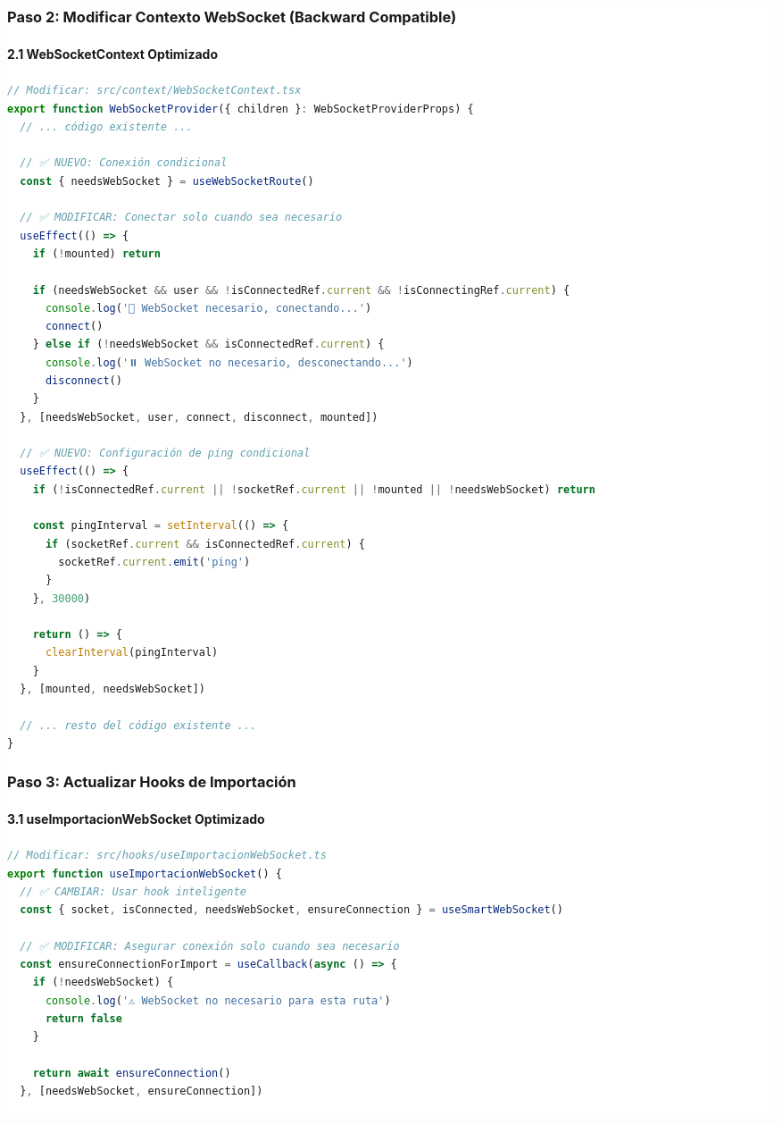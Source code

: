 ### **Paso 2: Modificar Contexto WebSocket (Backward Compatible)**

#### **2.1 WebSocketContext Optimizado**
```typescript
// Modificar: src/context/WebSocketContext.tsx
export function WebSocketProvider({ children }: WebSocketProviderProps) {
  // ... código existente ...
  
  // ✅ NUEVO: Conexión condicional
  const { needsWebSocket } = useWebSocketRoute()
  
  // ✅ MODIFICAR: Conectar solo cuando sea necesario
  useEffect(() => {
    if (!mounted) return

    if (needsWebSocket && user && !isConnectedRef.current && !isConnectingRef.current) {
      console.log('🎯 WebSocket necesario, conectando...')
      connect()
    } else if (!needsWebSocket && isConnectedRef.current) {
      console.log('⏸️ WebSocket no necesario, desconectando...')
      disconnect()
    }
  }, [needsWebSocket, user, connect, disconnect, mounted])
  
  // ✅ NUEVO: Configuración de ping condicional
  useEffect(() => {
    if (!isConnectedRef.current || !socketRef.current || !mounted || !needsWebSocket) return

    const pingInterval = setInterval(() => {
      if (socketRef.current && isConnectedRef.current) {
        socketRef.current.emit('ping')
      }
    }, 30000)

    return () => {
      clearInterval(pingInterval)
    }
  }, [mounted, needsWebSocket])
  
  // ... resto del código existente ...
}
```

### **Paso 3: Actualizar Hooks de Importación**

#### **3.1 useImportacionWebSocket Optimizado**
```typescript
// Modificar: src/hooks/useImportacionWebSocket.ts
export function useImportacionWebSocket() {
  // ✅ CAMBIAR: Usar hook inteligente
  const { socket, isConnected, needsWebSocket, ensureConnection } = useSmartWebSocket()
  
  // ✅ MODIFICAR: Asegurar conexión solo cuando sea necesario
  const ensureConnectionForImport = useCallback(async () => {
    if (!needsWebSocket) {
      console.log('⚠️ WebSocket no necesario para esta ruta')
      return false
    }
    
    return await ensureConnection()
  }, [needsWebSocket, ensureConnection])
  
```